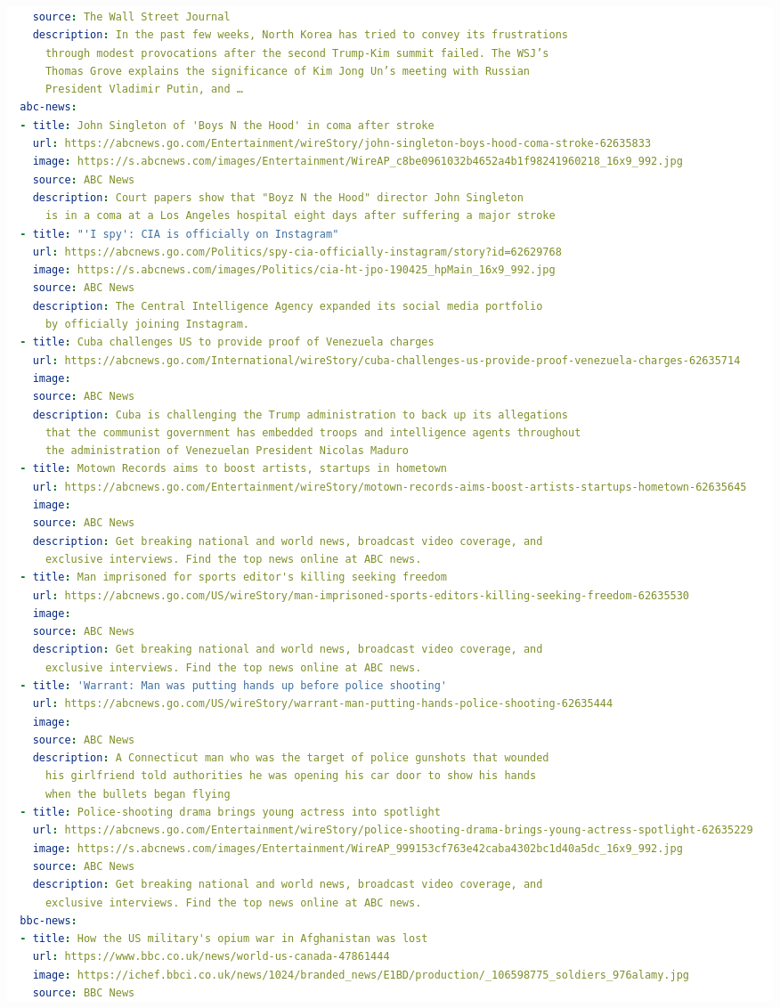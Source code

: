 ```yaml
    source: The Wall Street Journal
    description: In the past few weeks, North Korea has tried to convey its frustrations
      through modest provocations after the second Trump-Kim summit failed. The WSJ’s
      Thomas Grove explains the significance of Kim Jong Un’s meeting with Russian
      President Vladimir Putin, and …
  abc-news:
  - title: John Singleton of 'Boys N the Hood' in coma after stroke
    url: https://abcnews.go.com/Entertainment/wireStory/john-singleton-boys-hood-coma-stroke-62635833
    image: https://s.abcnews.com/images/Entertainment/WireAP_c8be0961032b4652a4b1f98241960218_16x9_992.jpg
    source: ABC News
    description: Court papers show that "Boyz N the Hood" director John Singleton
      is in a coma at a Los Angeles hospital eight days after suffering a major stroke
  - title: "'I spy': CIA is officially on Instagram"
    url: https://abcnews.go.com/Politics/spy-cia-officially-instagram/story?id=62629768
    image: https://s.abcnews.com/images/Politics/cia-ht-jpo-190425_hpMain_16x9_992.jpg
    source: ABC News
    description: The Central Intelligence Agency expanded its social media portfolio
      by officially joining Instagram.
  - title: Cuba challenges US to provide proof of Venezuela charges
    url: https://abcnews.go.com/International/wireStory/cuba-challenges-us-provide-proof-venezuela-charges-62635714
    image: 
    source: ABC News
    description: Cuba is challenging the Trump administration to back up its allegations
      that the communist government has embedded troops and intelligence agents throughout
      the administration of Venezuelan President Nicolas Maduro
  - title: Motown Records aims to boost artists, startups in hometown
    url: https://abcnews.go.com/Entertainment/wireStory/motown-records-aims-boost-artists-startups-hometown-62635645
    image: 
    source: ABC News
    description: Get breaking national and world news, broadcast video coverage, and
      exclusive interviews. Find the top news online at ABC news.
  - title: Man imprisoned for sports editor's killing seeking freedom
    url: https://abcnews.go.com/US/wireStory/man-imprisoned-sports-editors-killing-seeking-freedom-62635530
    image: 
    source: ABC News
    description: Get breaking national and world news, broadcast video coverage, and
      exclusive interviews. Find the top news online at ABC news.
  - title: 'Warrant: Man was putting hands up before police shooting'
    url: https://abcnews.go.com/US/wireStory/warrant-man-putting-hands-police-shooting-62635444
    image: 
    source: ABC News
    description: A Connecticut man who was the target of police gunshots that wounded
      his girlfriend told authorities he was opening his car door to show his hands
      when the bullets began flying
  - title: Police-shooting drama brings young actress into spotlight
    url: https://abcnews.go.com/Entertainment/wireStory/police-shooting-drama-brings-young-actress-spotlight-62635229
    image: https://s.abcnews.com/images/Entertainment/WireAP_999153cf763e42caba4302bc1d40a5dc_16x9_992.jpg
    source: ABC News
    description: Get breaking national and world news, broadcast video coverage, and
      exclusive interviews. Find the top news online at ABC news.
  bbc-news:
  - title: How the US military's opium war in Afghanistan was lost
    url: https://www.bbc.co.uk/news/world-us-canada-47861444
    image: https://ichef.bbci.co.uk/news/1024/branded_news/E1BD/production/_106598775_soldiers_976alamy.jpg
    source: BBC News
```